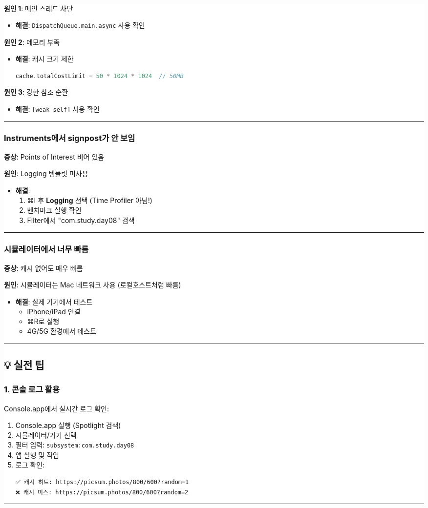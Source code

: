 **원인 1**: 메인 스레드 차단
- **해결**: `DispatchQueue.main.async` 사용 확인

**원인 2**: 메모리 부족
- **해결**: 캐시 크기 제한
  ```swift
  cache.totalCostLimit = 50 * 1024 * 1024  // 50MB
  ```

**원인 3**: 강한 참조 순환
- **해결**: `[weak self]` 사용 확인

---

### Instruments에서 signpost가 안 보임

**증상**: Points of Interest 비어 있음

**원인**: Logging 템플릿 미사용
- **해결**: 
  1. ⌘I 후 **Logging** 선택 (Time Profiler 아님!)
  2. 벤치마크 실행 확인
  3. Filter에서 "com.study.day08" 검색

---

### 시뮬레이터에서 너무 빠름

**증상**: 캐시 없어도 매우 빠름

**원인**: 시뮬레이터는 Mac 네트워크 사용 (로컬호스트처럼 빠름)
- **해결**: 실제 기기에서 테스트
  - iPhone/iPad 연결
  - ⌘R로 실행
  - 4G/5G 환경에서 테스트

---

## 💡 실전 팁

### 1. 콘솔 로그 활용

Console.app에서 실시간 로그 확인:

1. Console.app 실행 (Spotlight 검색)
2. 시뮬레이터/기기 선택
3. 필터 입력: `subsystem:com.study.day08`
4. 앱 실행 및 작업
5. 로그 확인:
   ```
   ✅ 캐시 히트: https://picsum.photos/800/600?random=1
   ❌ 캐시 미스: https://picsum.photos/800/600?random=2
   ```

---
